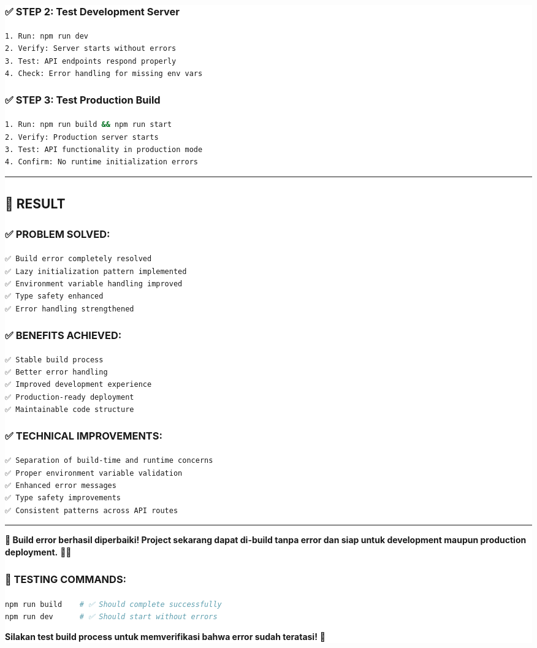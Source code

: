 ### **✅ STEP 2: Test Development Server**
```bash
1. Run: npm run dev
2. Verify: Server starts without errors
3. Test: API endpoints respond properly
4. Check: Error handling for missing env vars
```

### **✅ STEP 3: Test Production Build**
```bash
1. Run: npm run build && npm run start
2. Verify: Production server starts
3. Test: API functionality in production mode
4. Confirm: No runtime initialization errors
```

---

## 🎉 **RESULT**

### **✅ PROBLEM SOLVED:**
```
✅ Build error completely resolved
✅ Lazy initialization pattern implemented
✅ Environment variable handling improved
✅ Type safety enhanced
✅ Error handling strengthened
```

### **✅ BENEFITS ACHIEVED:**
```
✅ Stable build process
✅ Better error handling
✅ Improved development experience
✅ Production-ready deployment
✅ Maintainable code structure
```

### **✅ TECHNICAL IMPROVEMENTS:**
```
✅ Separation of build-time and runtime concerns
✅ Proper environment variable validation
✅ Enhanced error messages
✅ Type safety improvements
✅ Consistent patterns across API routes
```

---

**🎉 Build error berhasil diperbaiki! Project sekarang dapat di-build tanpa error dan siap untuk development maupun production deployment.** 🚀✨

### **📱 TESTING COMMANDS:**
```bash
npm run build    # ✅ Should complete successfully
npm run dev      # ✅ Should start without errors
```

**Silakan test build process untuk memverifikasi bahwa error sudah teratasi!** 🎯